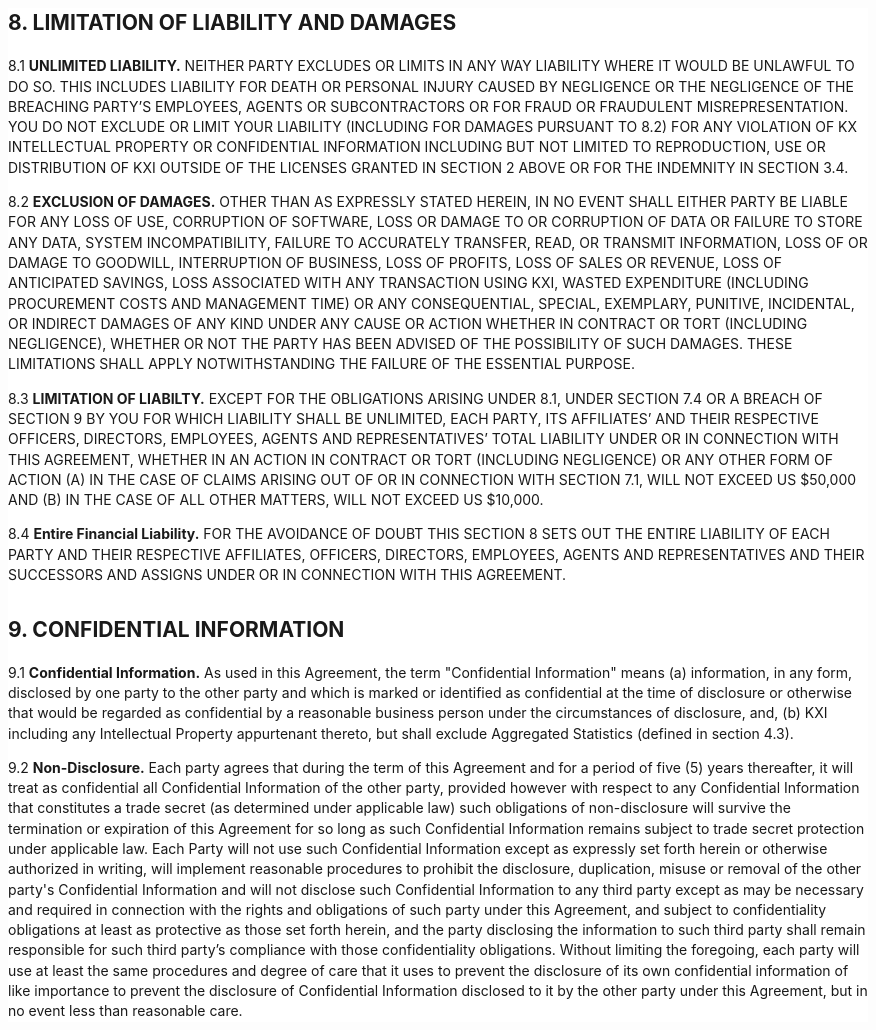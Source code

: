 ## 8.	LIMITATION OF LIABILITY AND DAMAGES

8.1	**UNLIMITED LIABILITY.** NEITHER PARTY EXCLUDES OR LIMITS IN ANY WAY  LIABILITY  WHERE IT WOULD BE UNLAWFUL TO DO SO. THIS INCLUDES LIABILITY FOR DEATH OR PERSONAL INJURY CAUSED BY  NEGLIGENCE OR THE NEGLIGENCE OF THE BREACHING PARTY’S EMPLOYEES, AGENTS OR SUBCONTRACTORS OR FOR FRAUD OR FRAUDULENT MISREPRESENTATION. YOU DO NOT EXCLUDE OR LIMIT YOUR LIABILITY (INCLUDING FOR DAMAGES PURSUANT TO 8.2) FOR ANY VIOLATION OF KX INTELLECTUAL PROPERTY OR CONFIDENTIAL INFORMATION INCLUDING BUT NOT LIMITED TO REPRODUCTION, USE OR DISTRIBUTION OF KXI OUTSIDE OF THE LICENSES GRANTED IN SECTION 2 ABOVE OR FOR THE INDEMNITY IN SECTION 3.4.

8.2	**EXCLUSION OF DAMAGES.**  OTHER THAN AS EXPRESSLY STATED HEREIN, IN NO EVENT SHALL EITHER PARTY BE LIABLE FOR ANY LOSS OF USE, CORRUPTION OF SOFTWARE, LOSS OR DAMAGE TO OR CORRUPTION OF DATA OR FAILURE TO STORE ANY DATA, SYSTEM INCOMPATIBILITY, FAILURE TO ACCURATELY TRANSFER, READ, OR TRANSMIT INFORMATION, LOSS OF OR DAMAGE TO GOODWILL, INTERRUPTION OF BUSINESS, LOSS OF PROFITS, LOSS OF SALES OR REVENUE, LOSS OF ANTICIPATED SAVINGS, LOSS ASSOCIATED WITH ANY TRANSACTION USING KXI, WASTED EXPENDITURE (INCLUDING PROCUREMENT COSTS AND MANAGEMENT TIME) OR ANY CONSEQUENTIAL, SPECIAL, EXEMPLARY, PUNITIVE, INCIDENTAL, OR INDIRECT DAMAGES OF ANY KIND UNDER ANY CAUSE OR ACTION WHETHER IN CONTRACT OR TORT (INCLUDING NEGLIGENCE), WHETHER OR NOT THE PARTY HAS BEEN ADVISED OF THE POSSIBILITY OF SUCH DAMAGES.  THESE LIMITATIONS SHALL APPLY NOTWITHSTANDING THE FAILURE OF THE ESSENTIAL PURPOSE.

8.3	**LIMITATION OF LIABILTY.** EXCEPT FOR THE OBLIGATIONS ARISING UNDER 8.1, UNDER SECTION 7.4 OR A BREACH OF SECTION 9 BY YOU FOR WHICH LIABILITY SHALL BE UNLIMITED, EACH PARTY, ITS AFFILIATES’ AND THEIR RESPECTIVE OFFICERS, DIRECTORS, EMPLOYEES, AGENTS AND REPRESENTATIVES’ TOTAL LIABILITY UNDER OR IN CONNECTION WITH THIS AGREEMENT, WHETHER IN AN ACTION IN CONTRACT OR TORT (INCLUDING NEGLIGENCE) OR ANY OTHER FORM OF ACTION (A) IN THE CASE OF CLAIMS ARISING OUT OF OR IN CONNECTION WITH SECTION 7.1, WILL NOT EXCEED US $50,000 AND (B) IN THE CASE OF ALL OTHER MATTERS, WILL NOT EXCEED US $10,000. 

8.4	**Entire Financial Liability.** FOR THE AVOIDANCE OF DOUBT THIS SECTION 8 SETS OUT THE ENTIRE LIABILITY OF EACH PARTY AND THEIR RESPECTIVE AFFILIATES, OFFICERS, DIRECTORS, EMPLOYEES, AGENTS AND REPRESENTATIVES AND THEIR SUCCESSORS AND ASSIGNS UNDER OR IN CONNECTION WITH THIS AGREEMENT.

## 9.	CONFIDENTIAL INFORMATION 

9.1	**Confidential Information.**  As used in this Agreement, the term "Confidential Information" means (a) information, in any form, disclosed by one party to the other party and which is marked or identified as confidential at the time of disclosure or otherwise that would be regarded as confidential by a reasonable business person under the circumstances of disclosure, and, (b) KXI including any Intellectual Property appurtenant thereto, but shall exclude Aggregated Statistics (defined in section 4.3).

9.2	**Non-Disclosure.**  Each party agrees that during the term of this Agreement and for a period of five (5) years thereafter, it will treat as confidential all Confidential Information of the other party, provided however with respect to any Confidential Information that constitutes a trade secret (as determined under applicable law) such obligations of non-disclosure will survive the termination or expiration of this Agreement for so long as such Confidential Information remains subject to trade secret protection under applicable law. Each Party will not use such Confidential Information except as expressly set forth herein or otherwise authorized in writing, will implement reasonable procedures to prohibit the disclosure, duplication, misuse or removal of the other party's Confidential Information and will not disclose such Confidential Information to any third party except as may be necessary and required in connection with the rights and obligations of such party under this Agreement, and subject to confidentiality obligations at least as protective as those set forth herein, and the party disclosing the information to such third party shall remain responsible for such third party’s compliance with those confidentiality obligations. Without limiting the foregoing, each party will use at least the same procedures and degree of care that it uses to prevent the disclosure of its own confidential information of like importance to prevent the disclosure of Confidential Information disclosed to it by the other party under this Agreement, but in no event less than reasonable care.
